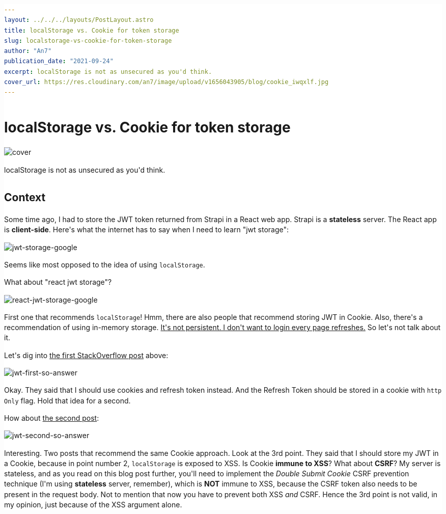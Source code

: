 ```yaml
---
layout: ../../../layouts/PostLayout.astro
title: localStorage vs. Cookie for token storage
slug: localstorage-vs-cookie-for-token-storage
author: "An7"
publication_date: "2021-09-24"
excerpt: localStorage is not as unsecured as you'd think.
cover_url: https://res.cloudinary.com/an7/image/upload/v1656043905/blog/cookie_iwqxlf.jpg
---
```


# localStorage vs. Cookie for token storage

![cover](https://res.cloudinary.com/an7/image/upload/v1656043905/blog/cookie_iwqxlf.jpg)

localStorage is not as unsecured as you'd think.

## Context

Some time ago, I had to store the JWT token returned from Strapi in a React web
app. Strapi is a **stateless** server. The React app is **client-side**. Here's
what the internet has to say when I need to learn "jwt storage":

![jwt-storage-google](https://res.cloudinary.com/an7/image/upload/v1656043904/blog/jwt-storage-google_pq7lyt.png)

Seems like most opposed to the idea of using `localStorage`.

What about "react jwt storage"?

![react-jwt-storage-google](https://res.cloudinary.com/an7/image/upload/v1656043905/blog/react-jwt-storage-google_m8on8v.png)

First one that recommends `localStorage`! Hmm, there are also people that
recommend storing JWT in Cookie. Also, there's a recommendation of using
in-memory storage. [It's not persistent. I don't want to login every page
refreshes.][8] So let's not talk about it.

Let's dig into [the first StackOverflow post][9] above:

![jwt-first-so-answer](https://res.cloudinary.com/an7/image/upload/v1656043904/blog/jwt-first-so-answer_kbfpiz.png)

Okay. They said that I should use cookies and refresh token instead. And the
Refresh Token should be stored in a cookie with `httpOnly` flag. Hold that idea
for a second.

How about [the second post][10]:

![jwt-second-so-answer](https://res.cloudinary.com/an7/image/upload/v1656043904/blog/jwt-second-so-answer_rhln47.png)

Interesting. Two posts that recommend the same Cookie approach. Look at the 3rd
point. They said that I should store my JWT in a Cookie, because in point number
2, `localStorage` is exposed to XSS. Is Cookie **immune to XSS**? What about
**CSRF**? My server is stateless, and as you read on this blog post further,
you'll need to implement the _Double Submit Cookie_ CSRF prevention technique
(I'm using **stateless** server, remember), which is **NOT** immune to XSS,
because the CSRF token also needs to be present in the request body. Not to
mention that now you have to prevent both XSS _and_ CSRF. Hence the 3rd point is
not valid, in my opinion, just because of the XSS argument alone.


[1]: https://cheatsheetseries.owasp.org/cheatsheets/Cross-Site_Request_Forgery_Prevention_Cheat_Sheet.html
[2]: https://owasp.org/www-pdf-archive/David_Johansson-Double_Defeat_of_Double-Submit_Cookie.pdf
[3]: https://stackoverflow.com/a/37169633
[4]: https://www.netsparker.com/blog/web-security/same-site-cookie-attribute-prevent-cross-site-request-forgery
[5]: https://docs.gitlab.com/ee/user/application_security/dependency_scanning
[6]: https://stackoverflow.com/q/33644499
[7]: https://pragmaticwebsecurity.com/articles/oauthoidc/localstorage-xss.html
[8]: https://auth0.com/docs/secure/security-guidance/data-security/token-storage#browser-in-memory-scenarios
[9]: https://stackoverflow.com/questions/39176237/how-do-i-store-jwt-and-send-them-with-every-request-using-react
[10]: https://stackoverflow.com/questions/69294536/where-to-store-jwt-token-in-react-client-side-in-secure-way
[11]: https://portswigger.net/web-security/cross-site-scripting/exploiting/lab-perform-csrf